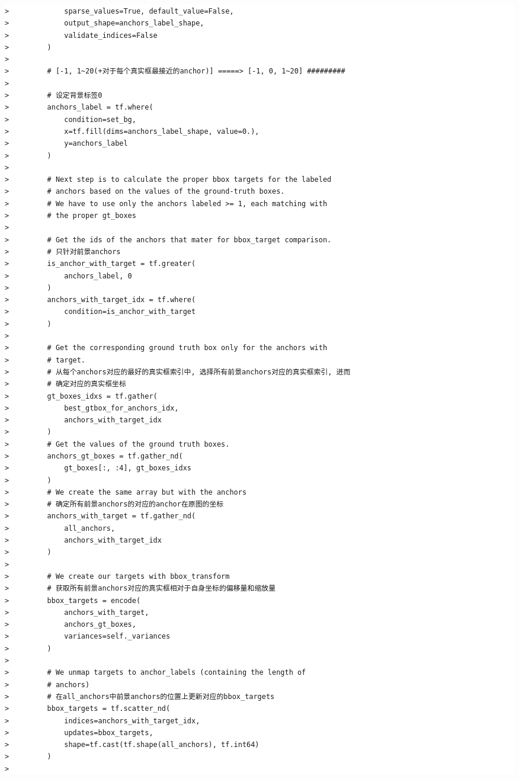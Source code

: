     >             sparse_values=True, default_value=False,
    >             output_shape=anchors_label_shape,
    >             validate_indices=False
    >         )
    >
    >         # [-1, 1~20(+对于每个真实框最接近的anchor)] =====> [-1, 0, 1~20] #########
    >
    >         # 设定背景标签0
    >         anchors_label = tf.where(
    >             condition=set_bg,
    >             x=tf.fill(dims=anchors_label_shape, value=0.),
    >             y=anchors_label
    >         )
    >
    >         # Next step is to calculate the proper bbox targets for the labeled
    >         # anchors based on the values of the ground-truth boxes.
    >         # We have to use only the anchors labeled >= 1, each matching with
    >         # the proper gt_boxes
    >
    >         # Get the ids of the anchors that mater for bbox_target comparison.
    >         # 只针对前景anchors
    >         is_anchor_with_target = tf.greater(
    >             anchors_label, 0
    >         )
    >         anchors_with_target_idx = tf.where(
    >             condition=is_anchor_with_target
    >         )
    >
    >         # Get the corresponding ground truth box only for the anchors with
    >         # target.
    >         # 从每个anchors对应的最好的真实框索引中, 选择所有前景anchors对应的真实框索引, 进而
    >         # 确定对应的真实框坐标
    >         gt_boxes_idxs = tf.gather(
    >             best_gtbox_for_anchors_idx,
    >             anchors_with_target_idx
    >         )
    >         # Get the values of the ground truth boxes.
    >         anchors_gt_boxes = tf.gather_nd(
    >             gt_boxes[:, :4], gt_boxes_idxs
    >         )
    >         # We create the same array but with the anchors
    >         # 确定所有前景anchors的对应的anchor在原图的坐标
    >         anchors_with_target = tf.gather_nd(
    >             all_anchors,
    >             anchors_with_target_idx
    >         )
    >
    >         # We create our targets with bbox_transform
    >         # 获取所有前景anchors对应的真实框相对于自身坐标的偏移量和缩放量
    >         bbox_targets = encode(
    >             anchors_with_target,
    >             anchors_gt_boxes,
    >             variances=self._variances
    >         )
    >
    >         # We unmap targets to anchor_labels (containing the length of
    >         # anchors)
    >         # 在all_anchors中前景anchors的位置上更新对应的bbox_targets
    >         bbox_targets = tf.scatter_nd(
    >             indices=anchors_with_target_idx,
    >             updates=bbox_targets,
    >             shape=tf.cast(tf.shape(all_anchors), tf.int64)
    >         )
    >